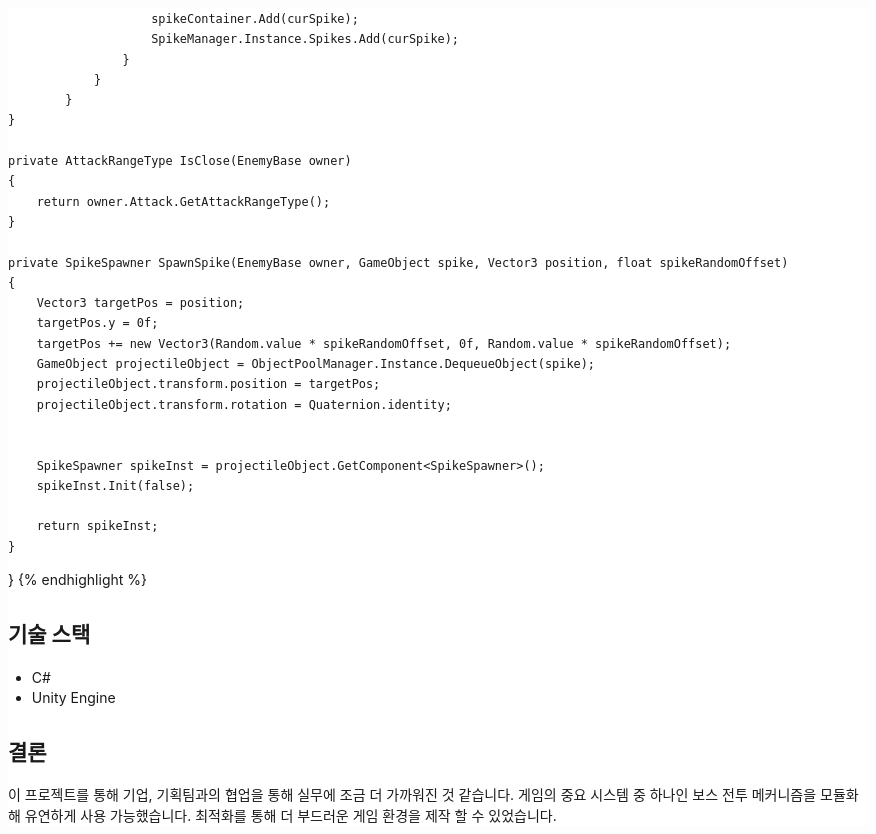                         spikeContainer.Add(curSpike);
                        SpikeManager.Instance.Spikes.Add(curSpike);
                    }
                }
            }
    }

    private AttackRangeType IsClose(EnemyBase owner)
    {
        return owner.Attack.GetAttackRangeType();
    }

    private SpikeSpawner SpawnSpike(EnemyBase owner, GameObject spike, Vector3 position, float spikeRandomOffset)
    {
        Vector3 targetPos = position;
        targetPos.y = 0f;
        targetPos += new Vector3(Random.value * spikeRandomOffset, 0f, Random.value * spikeRandomOffset);
        GameObject projectileObject = ObjectPoolManager.Instance.DequeueObject(spike);
        projectileObject.transform.position = targetPos;
        projectileObject.transform.rotation = Quaternion.identity;


        SpikeSpawner spikeInst = projectileObject.GetComponent<SpikeSpawner>();
        spikeInst.Init(false);

        return spikeInst;
    }
}
{% endhighlight %}
</div>

## 기술 스택

- C#
- Unity Engine

## 결론

이 프로젝트를 통해 기업, 기획팀과의 협업을 통해 실무에 조금 더 가까워진 것 같습니다. 게임의 중요 시스템 중 하나인 보스 전투 메커니즘을 모듈화 해 유연하게 사용 가능했습니다. 최적화를 통해 더 부드러운 게임 환경을 제작 할 수 있었습니다.

